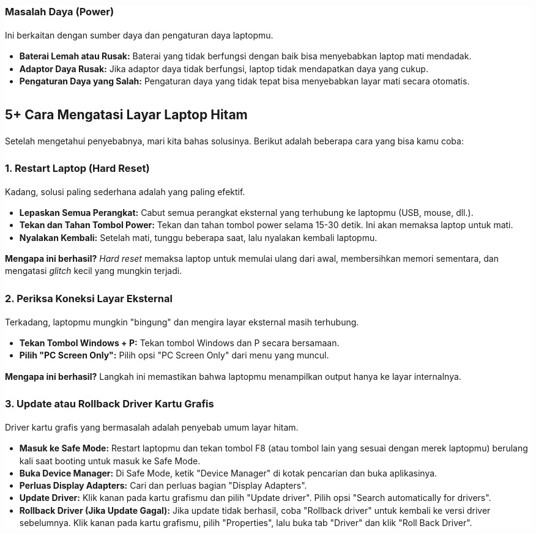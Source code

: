 ### Masalah Daya (Power)

Ini berkaitan dengan sumber daya dan pengaturan daya laptopmu.

- **Baterai Lemah atau Rusak:** Baterai yang tidak berfungsi dengan baik bisa menyebabkan laptop mati mendadak.
- **Adaptor Daya Rusak:** Jika adaptor daya tidak berfungsi, laptop tidak mendapatkan daya yang cukup.
- **Pengaturan Daya yang Salah:** Pengaturan daya yang tidak tepat bisa menyebabkan layar mati secara otomatis.

## 5+ Cara Mengatasi Layar Laptop Hitam

Setelah mengetahui penyebabnya, mari kita bahas solusinya. Berikut adalah beberapa cara yang bisa kamu coba:

### 1\. Restart Laptop (Hard Reset)

Kadang, solusi paling sederhana adalah yang paling efektif.

- **Lepaskan Semua Perangkat:** Cabut semua perangkat eksternal yang terhubung ke laptopmu (USB, mouse, dll.).
- **Tekan dan Tahan Tombol Power:** Tekan dan tahan tombol power selama 15-30 detik. Ini akan memaksa laptop untuk mati.
- **Nyalakan Kembali:** Setelah mati, tunggu beberapa saat, lalu nyalakan kembali laptopmu.

**Mengapa ini berhasil?** _Hard reset_ memaksa laptop untuk memulai ulang dari awal, membersihkan memori sementara, dan mengatasi _glitch_ kecil yang mungkin terjadi.

### 2\. Periksa Koneksi Layar Eksternal

Terkadang, laptopmu mungkin "bingung" dan mengira layar eksternal masih terhubung.

- **Tekan Tombol Windows + P:** Tekan tombol Windows dan P secara bersamaan.
- **Pilih "PC Screen Only":** Pilih opsi "PC Screen Only" dari menu yang muncul.

**Mengapa ini berhasil?** Langkah ini memastikan bahwa laptopmu menampilkan output hanya ke layar internalnya.

### 3\. Update atau Rollback Driver Kartu Grafis

Driver kartu grafis yang bermasalah adalah penyebab umum layar hitam.

- **Masuk ke Safe Mode:** Restart laptopmu dan tekan tombol F8 (atau tombol lain yang sesuai dengan merek laptopmu) berulang kali saat booting untuk masuk ke Safe Mode.
- **Buka Device Manager:** Di Safe Mode, ketik "Device Manager" di kotak pencarian dan buka aplikasinya.
- **Perluas Display Adapters:** Cari dan perluas bagian "Display Adapters".
- **Update Driver:** Klik kanan pada kartu grafismu dan pilih "Update driver". Pilih opsi "Search automatically for drivers".
- **Rollback Driver (Jika Update Gagal):** Jika update tidak berhasil, coba "Rollback driver" untuk kembali ke versi driver sebelumnya. Klik kanan pada kartu grafismu, pilih "Properties", lalu buka tab "Driver" dan klik "Roll Back Driver".

